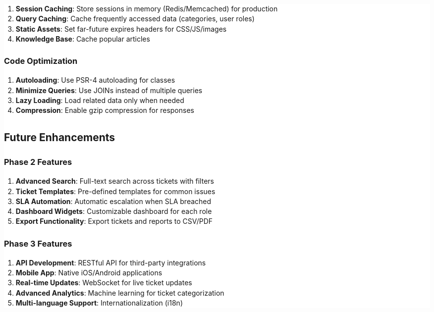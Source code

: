 1. **Session Caching**: Store sessions in memory (Redis/Memcached) for production
2. **Query Caching**: Cache frequently accessed data (categories, user roles)
3. **Static Assets**: Set far-future expires headers for CSS/JS/images
4. **Knowledge Base**: Cache popular articles

### Code Optimization

1. **Autoloading**: Use PSR-4 autoloading for classes
2. **Minimize Queries**: Use JOINs instead of multiple queries
3. **Lazy Loading**: Load related data only when needed
4. **Compression**: Enable gzip compression for responses

## Future Enhancements

### Phase 2 Features

1. **Advanced Search**: Full-text search across tickets with filters
2. **Ticket Templates**: Pre-defined templates for common issues
3. **SLA Automation**: Automatic escalation when SLA breached
4. **Dashboard Widgets**: Customizable dashboard for each role
5. **Export Functionality**: Export tickets and reports to CSV/PDF

### Phase 3 Features

1. **API Development**: RESTful API for third-party integrations
2. **Mobile App**: Native iOS/Android applications
3. **Real-time Updates**: WebSocket for live ticket updates
4. **Advanced Analytics**: Machine learning for ticket categorization
5. **Multi-language Support**: Internationalization (i18n)
